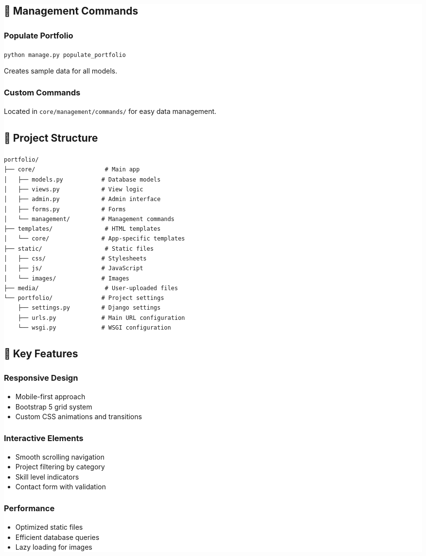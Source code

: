 ## 🔧 Management Commands

### Populate Portfolio
```bash
python manage.py populate_portfolio
```
Creates sample data for all models.

### Custom Commands
Located in `core/management/commands/` for easy data management.

## 📁 Project Structure

```
portfolio/
├── core/                    # Main app
│   ├── models.py           # Database models
│   ├── views.py            # View logic
│   ├── admin.py            # Admin interface
│   ├── forms.py            # Forms
│   └── management/         # Management commands
├── templates/               # HTML templates
│   └── core/               # App-specific templates
├── static/                  # Static files
│   ├── css/                # Stylesheets
│   ├── js/                 # JavaScript
│   └── images/             # Images
├── media/                   # User-uploaded files
└── portfolio/              # Project settings
    ├── settings.py         # Django settings
    ├── urls.py             # Main URL configuration
    └── wsgi.py             # WSGI configuration
```

## 🌟 Key Features

### Responsive Design
- Mobile-first approach
- Bootstrap 5 grid system
- Custom CSS animations and transitions

### Interactive Elements
- Smooth scrolling navigation
- Project filtering by category
- Skill level indicators
- Contact form with validation

### Performance
- Optimized static files
- Efficient database queries
- Lazy loading for images
